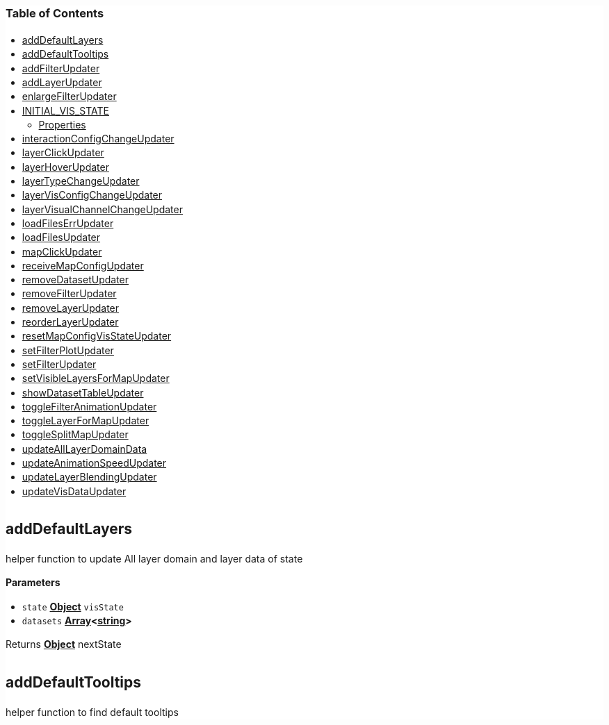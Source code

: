 

### Table of Contents

-   [addDefaultLayers](#adddefaultlayers)
-   [addDefaultTooltips](#adddefaulttooltips)
-   [addFilterUpdater](#addfilterupdater)
-   [addLayerUpdater](#addlayerupdater)
-   [enlargeFilterUpdater](#enlargefilterupdater)
-   [INITIAL_VIS_STATE](#initial_vis_state)
    -   [Properties](#properties)
-   [interactionConfigChangeUpdater](#interactionconfigchangeupdater)
-   [layerClickUpdater](#layerclickupdater)
-   [layerHoverUpdater](#layerhoverupdater)
-   [layerTypeChangeUpdater](#layertypechangeupdater)
-   [layerVisConfigChangeUpdater](#layervisconfigchangeupdater)
-   [layerVisualChannelChangeUpdater](#layervisualchannelchangeupdater)
-   [loadFilesErrUpdater](#loadfileserrupdater)
-   [loadFilesUpdater](#loadfilesupdater)
-   [mapClickUpdater](#mapclickupdater)
-   [receiveMapConfigUpdater](#receivemapconfigupdater)
-   [removeDatasetUpdater](#removedatasetupdater)
-   [removeFilterUpdater](#removefilterupdater)
-   [removeLayerUpdater](#removelayerupdater)
-   [reorderLayerUpdater](#reorderlayerupdater)
-   [resetMapConfigVisStateUpdater](#resetmapconfigvisstateupdater)
-   [setFilterPlotUpdater](#setfilterplotupdater)
-   [setFilterUpdater](#setfilterupdater)
-   [setVisibleLayersForMapUpdater](#setvisiblelayersformapupdater)
-   [showDatasetTableUpdater](#showdatasettableupdater)
-   [toggleFilterAnimationUpdater](#togglefilteranimationupdater)
-   [toggleLayerForMapUpdater](#togglelayerformapupdater)
-   [toggleSplitMapUpdater](#togglesplitmapupdater)
-   [updateAllLayerDomainData](#updatealllayerdomaindata)
-   [updateAnimationSpeedUpdater](#updateanimationspeedupdater)
-   [updateLayerBlendingUpdater](#updatelayerblendingupdater)
-   [updateVisDataUpdater](#updatevisdataupdater)

## addDefaultLayers

helper function to update All layer domain and layer data of state

**Parameters**

-   `state` **[Object][65]** `visState`
-   `datasets` **[Array][66]&lt;[string][67]>** 

Returns **[Object][65]** nextState

## addDefaultTooltips

helper function to find default tooltips


[1]: #adddefaultlayers
[2]: #parameters
[3]: #adddefaulttooltips
[4]: #parameters-1
[5]: #addfilterupdater
[6]: #parameters-2
[7]: #addlayerupdater
[8]: #parameters-3
[9]: #enlargefilterupdater
[10]: #parameters-4
[11]: #initial_vis_state
[12]: #properties
[13]: #interactionconfigchangeupdater
[14]: #parameters-5
[15]: #layerclickupdater
[16]: #parameters-6
[17]: #layerhoverupdater
[18]: #parameters-7
[19]: #layertypechangeupdater
[20]: #parameters-8
[21]: #layervisconfigchangeupdater
[22]: #parameters-9
[23]: #layervisualchannelchangeupdater
[24]: #parameters-10
[25]: #loadfileserrupdater
[26]: #parameters-11
[27]: #loadfilesupdater
[28]: #parameters-12
[29]: #mapclickupdater
[30]: #parameters-13
[31]: #receivemapconfigupdater
[32]: #parameters-14
[33]: #removedatasetupdater
[34]: #parameters-15
[35]: #removefilterupdater
[36]: #parameters-16
[37]: #removelayerupdater
[38]: #parameters-17
[39]: #reorderlayerupdater
[40]: #parameters-18
[41]: #resetmapconfigvisstateupdater
[42]: #parameters-19
[43]: #setfilterplotupdater
[44]: #parameters-20
[45]: #setfilterupdater
[46]: #parameters-21
[47]: #setvisiblelayersformapupdater
[48]: #parameters-22
[49]: #showdatasettableupdater
[50]: #parameters-23
[51]: #togglefilteranimationupdater
[52]: #parameters-24
[53]: #togglelayerformapupdater
[54]: #parameters-25
[55]: #togglesplitmapupdater
[56]: #parameters-26
[57]: #updatealllayerdomaindata
[58]: #parameters-27
[59]: #updateanimationspeedupdater
[60]: #parameters-28
[61]: #updatelayerblendingupdater
[62]: #parameters-29
[63]: #updatevisdataupdater
[64]: #parameters-30
[65]: https://developer.mozilla.org/docs/Web/JavaScript/Reference/Global_Objects/Object
[66]: https://developer.mozilla.org/docs/Web/JavaScript/Reference/Global_Objects/Array
[67]: https://developer.mozilla.org/docs/Web/JavaScript/Reference/Global_Objects/String
[68]: ../actions/actions.md#addfilter
[69]: ../actions/actions.md#addlayer
[70]: ../actions/actions.md#enlargefilter
[71]: https://developer.mozilla.org/docs/Web/JavaScript/Reference/Global_Objects/Number
[72]: https://developer.mozilla.org/docs/Web/JavaScript/Reference/Global_Objects/Boolean
[73]: ../actions/actions.md#interactionconfigchange
[74]: ../actions/actions.md#onlayerclick
[75]: ../actions/actions.md#onlayerhover
[76]: ../actions/actions.md#layertypechange
[77]: ../actions/actions.md#layervisconfigchange
[78]: ../actions/actions.md#layervisualchannelconfigchange
[79]: ../actions/actions.md#loadfileserr
[80]: ../actions/actions.md#loadfiles
[81]: ../actions/actions.md#onmapclick
[82]: ../actions/actions.md#receivemapconfig
[83]: ../actions/actions.md#removedataset
[84]: ../actions/actions.md#removefilter
[85]: ../actions/actions.md#removelayer
[86]: ../actions/actions.md#reorderlayer
[87]: ../actions/actions.md#resetmapconfig
[88]: ../actions/actions.md#setfilterplot
[89]: ../actions/actions.md#setfilter
[90]: ../actions/actions.md#setvisiblelayersformap
[91]: ../actions/actions.md#showdatasettable
[92]: ../actions/actions.md#toggleanimation
[93]: ../actions/actions.md#togglelayerformap
[94]: ../actions/actions.md#togglesplitmap
[95]: https://developer.mozilla.org/docs/Web/JavaScript/Reference/Global_Objects/undefined
[96]: ../actions/actions.md#updateanimationspeed
[97]: ../actions/actions.md#updatelayerblending
[98]: ../actions/actions.md#updatevisdata